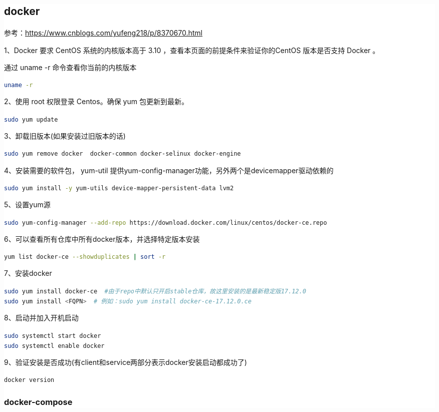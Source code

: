 ## docker

参考：<https://www.cnblogs.com/yufeng218/p/8370670.html>

1、Docker 要求 CentOS 系统的内核版本高于 3.10 ，查看本页面的前提条件来验证你的CentOS 版本是否支持 Docker 。

通过 uname -r 命令查看你当前的内核版本

```bash
uname -r
```

2、使用 root 权限登录 Centos。确保 yum 包更新到最新。

```bash
sudo yum update
```

3、卸载旧版本(如果安装过旧版本的话)

```bash
sudo yum remove docker  docker-common docker-selinux docker-engine
```

4、安装需要的软件包， yum-util 提供yum-config-manager功能，另外两个是devicemapper驱动依赖的

```bash
sudo yum install -y yum-utils device-mapper-persistent-data lvm2
```

5、设置yum源

```bash
sudo yum-config-manager --add-repo https://download.docker.com/linux/centos/docker-ce.repo
```

6、可以查看所有仓库中所有docker版本，并选择特定版本安装

```bash
yum list docker-ce --showduplicates | sort -r
```

7、安装docker

```bash
sudo yum install docker-ce  #由于repo中默认只开启stable仓库，故这里安装的是最新稳定版17.12.0
sudo yum install <FQPN>  # 例如：sudo yum install docker-ce-17.12.0.ce
```

8、启动并加入开机启动

```bash
sudo systemctl start docker
sudo systemctl enable docker
```

9、验证安装是否成功(有client和service两部分表示docker安装启动都成功了)

```bash
docker version
```

### docker-compose
